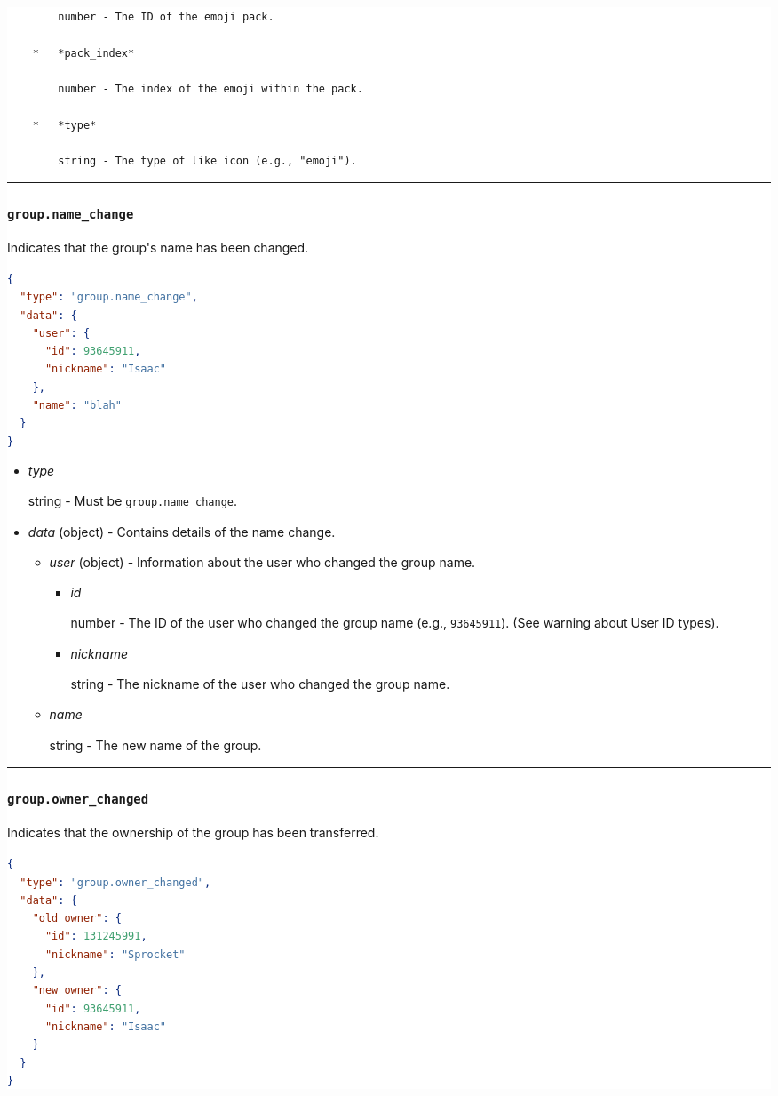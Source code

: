             number - The ID of the emoji pack.

        *   *pack_index*

            number - The index of the emoji within the pack.

        *   *type*

            string - The type of like icon (e.g., "emoji").

***

### **`group.name_change`**

Indicates that the group's name has been changed.

```json linenums="1" title="Event Object Structure"
{
  "type": "group.name_change",
  "data": {
    "user": {
      "id": 93645911,
      "nickname": "Isaac"
    },
    "name": "blah"
  }
}
```

*   *type*

    string - Must be `group.name_change`.

*   *data* (object) - Contains details of the name change.

    *   *user* (object) - Information about the user who changed the group name.

        *   *id*

            number - The ID of the user who changed the group name (e.g., `93645911`). (See warning about User ID types).

        *   *nickname*

            string - The nickname of the user who changed the group name.

    *   *name*

        string - The new name of the group.

***

### **`group.owner_changed`**

Indicates that the ownership of the group has been transferred.

```json linenums="1" title="Event Object Structure"
{
  "type": "group.owner_changed",
  "data": {
    "old_owner": {
      "id": 131245991,
      "nickname": "Sprocket"
    },
    "new_owner": {
      "id": 93645911,
      "nickname": "Isaac"
    }
  }
}
```
